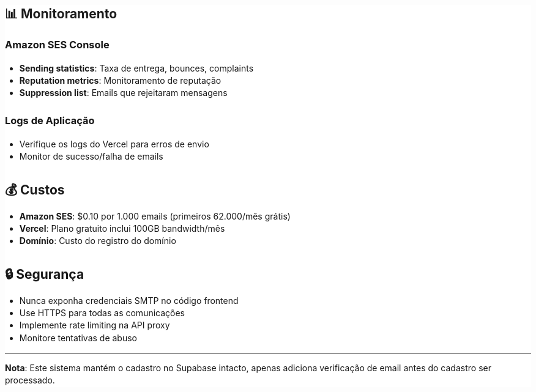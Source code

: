 ## 📊 Monitoramento

### Amazon SES Console
- **Sending statistics**: Taxa de entrega, bounces, complaints
- **Reputation metrics**: Monitoramento de reputação
- **Suppression list**: Emails que rejeitaram mensagens

### Logs de Aplicação
- Verifique os logs do Vercel para erros de envio
- Monitor de sucesso/falha de emails

## 💰 Custos

- **Amazon SES**: $0.10 por 1.000 emails (primeiros 62.000/mês grátis)
- **Vercel**: Plano gratuito inclui 100GB bandwidth/mês
- **Domínio**: Custo do registro do domínio

## 🔒 Segurança

- Nunca exponha credenciais SMTP no código frontend
- Use HTTPS para todas as comunicações
- Implemente rate limiting na API proxy
- Monitore tentativas de abuso

---

**Nota**: Este sistema mantém o cadastro no Supabase intacto, apenas adiciona verificação de email antes do cadastro ser processado.